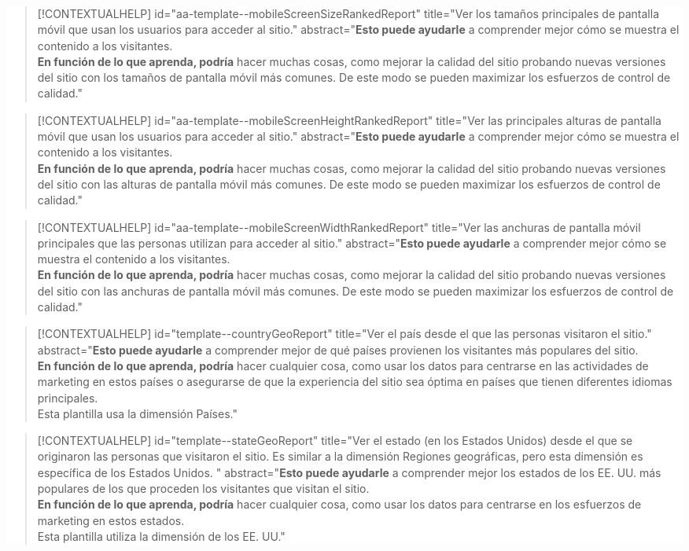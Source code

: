 



>[!CONTEXTUALHELP]
>id="aa-template--mobileScreenSizeRankedReport"
>title="Ver los tamaños principales de pantalla móvil que usan los usuarios para acceder al sitio."
>abstract="**Esto puede ayudarle** a comprender mejor cómo se muestra el contenido a los visitantes.<br/>**En función de lo que aprenda, podría** hacer muchas cosas, como mejorar la calidad del sitio probando nuevas versiones del sitio con los tamaños de pantalla móvil más comunes. De este modo se pueden maximizar los esfuerzos de control de calidad."





>[!CONTEXTUALHELP]
>id="aa-template--mobileScreenHeightRankedReport"
>title="Ver las principales alturas de pantalla móvil que usan los usuarios para acceder al sitio."
>abstract="**Esto puede ayudarle** a comprender mejor cómo se muestra el contenido a los visitantes.<br/>**En función de lo que aprenda, podría** hacer muchas cosas, como mejorar la calidad del sitio probando nuevas versiones del sitio con las alturas de pantalla móvil más comunes. De este modo se pueden maximizar los esfuerzos de control de calidad."





>[!CONTEXTUALHELP]
>id="aa-template--mobileScreenWidthRankedReport"
>title="Ver las anchuras de pantalla móvil principales que las personas utilizan para acceder al sitio."
>abstract="**Esto puede ayudarle** a comprender mejor cómo se muestra el contenido a los visitantes.<br/>**En función de lo que aprenda, podría** hacer muchas cosas, como mejorar la calidad del sitio probando nuevas versiones del sitio con las anchuras de pantalla móvil más comunes. De este modo se pueden maximizar los esfuerzos de control de calidad."







>[!CONTEXTUALHELP]
>id="template--countryGeoReport"
>title="Ver el país desde el que las personas visitaron el sitio."
>abstract="**Esto puede ayudarle** a comprender mejor de qué países provienen los visitantes más populares del sitio.<br/>**En función de lo que aprenda, podría** hacer cualquier cosa, como usar los datos para centrarse en las actividades de marketing en estos países o asegurarse de que la experiencia del sitio sea óptima en países que tienen diferentes idiomas principales.<br/>Esta plantilla usa la dimensión Países."





>[!CONTEXTUALHELP]
>id="template--stateGeoReport"
>title="Ver el estado (en los Estados Unidos) desde el que se originaron las personas que visitaron el sitio. Es similar a la dimensión Regiones geográficas, pero esta dimensión es específica de los Estados Unidos. "
>abstract="**Esto puede ayudarle** a comprender mejor los estados de los EE. UU. más populares de los que proceden los visitantes que visitan el sitio.<br/>**En función de lo que aprenda, podría** hacer cualquier cosa, como usar los datos para centrarse en los esfuerzos de marketing en estos estados.<br/>Esta plantilla utiliza la dimensión de los EE. UU."
